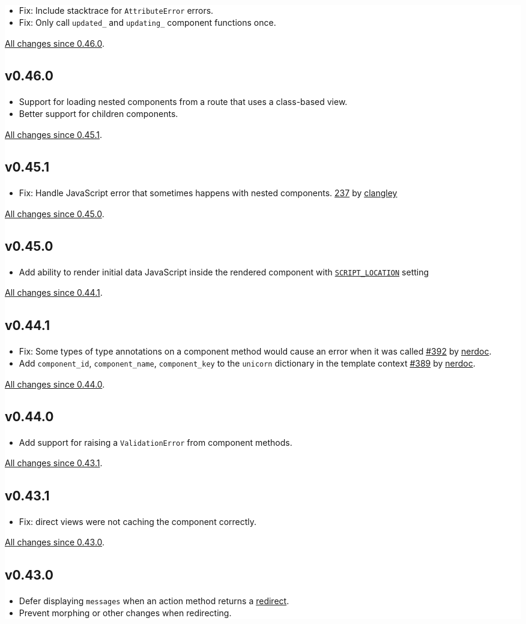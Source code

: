 - Fix: Include stacktrace for `AttributeError` errors.
- Fix: Only call `updated_` and `updating_` component functions once.

[All changes since 0.46.0](https://github.com/adamghill/django-unicorn/compare/0.46.0...0.47.0).

## v0.46.0

- Support for loading nested components from a route that uses a class-based view.
- Better support for children components.

[All changes since 0.45.1](https://github.com/adamghill/django-unicorn/compare/0.45.1...0.46.0).

## v0.45.1

- Fix: Handle JavaScript error that sometimes happens with nested components. [237](https://github.com/adamghill/django-unicorn/issues/237) by [clangley](https://github.com/clangley)

[All changes since 0.45.0](https://github.com/adamghill/django-unicorn/compare/0.45.0...0.45.1).

## v0.45.0

- Add ability to render initial data JavaScript inside the rendered component with [`SCRIPT_LOCATION`](settings.md#script_location) setting

[All changes since 0.44.1](https://github.com/adamghill/django-unicorn/compare/0.44.1...0.45.0).

## v0.44.1

- Fix: Some types of type annotations on a component method would cause an error when it was called [#392](https://github.com/adamghill/django-unicorn/issues/392) by [nerdoc](https://github.com/nerdoc).
- Add `component_id`, `component_name`, `component_key` to the `unicorn` dictionary in the template context [#389](https://github.com/adamghill/django-unicorn/issues/389) by [nerdoc](https://github.com/nerdoc).

[All changes since 0.44.0](https://github.com/adamghill/django-unicorn/compare/0.44.0...0.44.1).

## v0.44.0

- Add support for raising a `ValidationError` from component methods.

[All changes since 0.43.1](https://github.com/adamghill/django-unicorn/compare/0.43.1...0.44.0).

## v0.43.1

- Fix: direct views were not caching the component correctly.

[All changes since 0.43.0](https://github.com/adamghill/django-unicorn/compare/0.43.0...0.43.1).

## v0.43.0

- Defer displaying `messages` when an action method returns a [redirect](messages.md#redirecting).
- Prevent morphing or other changes when redirecting.
